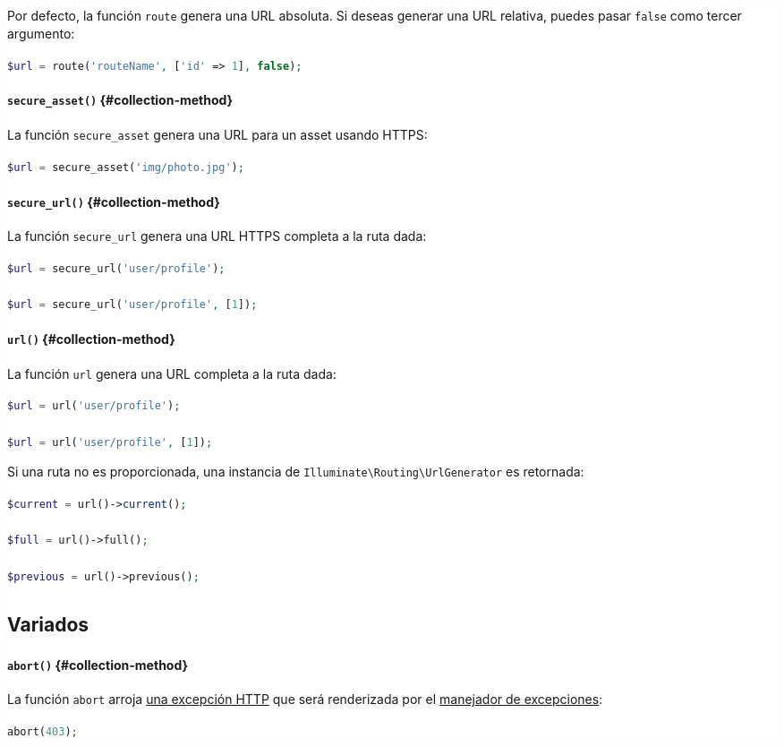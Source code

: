 Por defecto, la función `route` genera una URL absoluta. Si deseas generar una URL relativa, puedes pasar `false` como tercer argumento:

```php
$url = route('routeName', ['id' => 1], false);
```

<a name="method-secure-asset"></a>
#### `secure_asset()` {#collection-method}

La función `secure_asset` genera una URL para un asset usando HTTPS:

```php
$url = secure_asset('img/photo.jpg');
```

<a name="method-secure-url"></a>
#### `secure_url()` {#collection-method}

La función `secure_url` genera una URL HTTPS completa a la ruta dada:

```php
$url = secure_url('user/profile');
    
$url = secure_url('user/profile', [1]);
```

<a name="method-url"></a>
#### `url()` {#collection-method}

La función `url` genera una URL completa a la ruta dada:

```php
$url = url('user/profile');
    
$url = url('user/profile', [1]);
```

Si una ruta no es proporcionada, una instancia de `Illuminate\Routing\UrlGenerator` es retornada:

```php
$current = url()->current();

$full = url()->full();

$previous = url()->previous();
```

<a name="miscellaneous"></a>
## Variados

<a name="method-abort"></a>
#### `abort()` {#collection-method}

La función `abort` arroja [una excepción HTTP](/docs/{{version}}/errors#http-exceptions) que será renderizada por el [manejador de excepciones](/docs/{{version}}/errors#the-exception-handler):

```php
abort(403);
```
